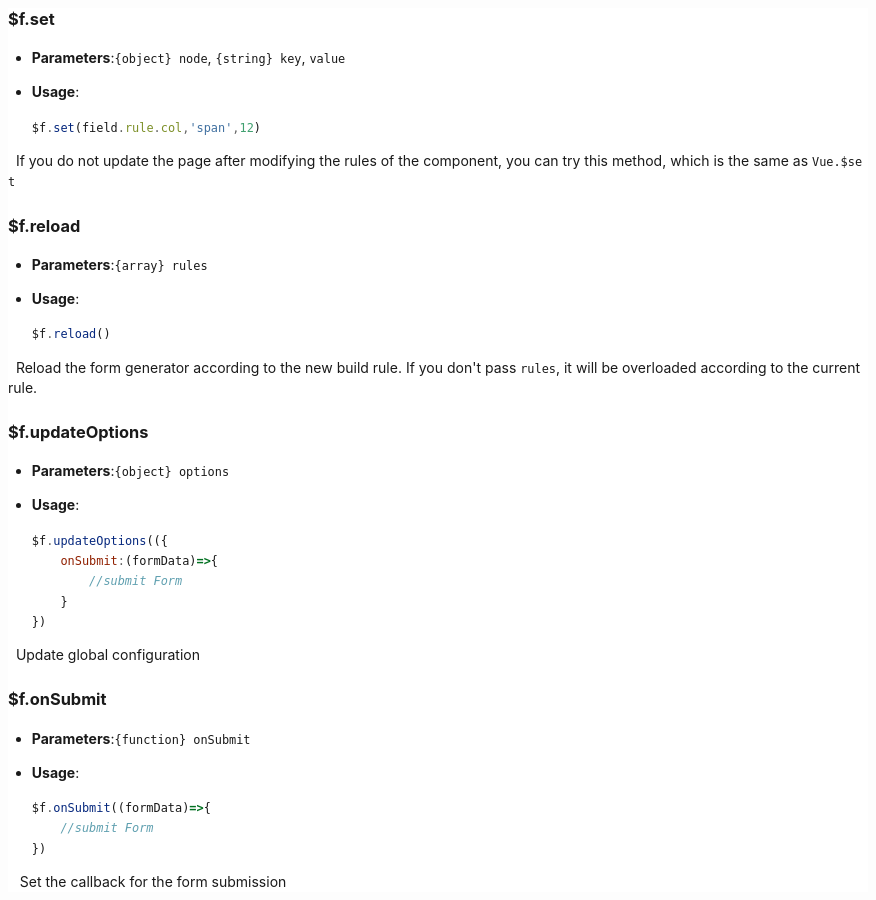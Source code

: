 

### $f.set

- **Parameters**:`{object} node`, `{string} key`, `value`

- **Usage**:

  ```js
  $f.set(field.rule.col,'span',12)
  ```

  If you do not update the page after modifying the rules of the component, you can try this method, which is the same as `Vue.$set`



### $f.reload

- **Parameters**:`{array} rules`

- **Usage**:

  ```js
  $f.reload()
  ```

  Reload the form generator according to the new build rule. If you don't pass `rules`, it will be overloaded according to the current rule.



### $f.updateOptions

- **Parameters**:`{object} options`

- **Usage**:

  ```js
  $f.updateOptions(({
      onSubmit:(formData)=>{
          //submit Form
      }
  })
  ```

  Update global configuration



### $f.onSubmit

- **Parameters**:`{function} onSubmit`

- **Usage**:

  ```js
  $f.onSubmit((formData)=>{
      //submit Form
  })
  ```
   Set the callback for the form submission
